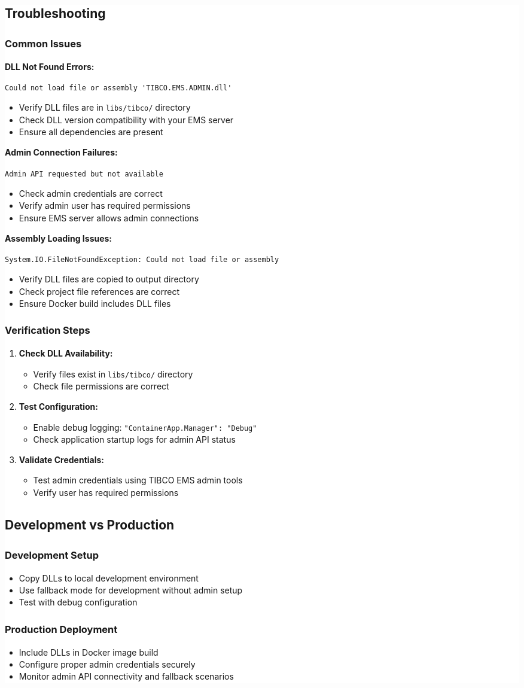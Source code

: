 ## Troubleshooting

### Common Issues

**DLL Not Found Errors:**
```
Could not load file or assembly 'TIBCO.EMS.ADMIN.dll'
```
- Verify DLL files are in `libs/tibco/` directory
- Check DLL version compatibility with your EMS server
- Ensure all dependencies are present

**Admin Connection Failures:**
```
Admin API requested but not available
```
- Check admin credentials are correct
- Verify admin user has required permissions
- Ensure EMS server allows admin connections

**Assembly Loading Issues:**
```
System.IO.FileNotFoundException: Could not load file or assembly
```
- Verify DLL files are copied to output directory
- Check project file references are correct
- Ensure Docker build includes DLL files

### Verification Steps

1. **Check DLL Availability:**
   - Verify files exist in `libs/tibco/` directory
   - Check file permissions are correct

2. **Test Configuration:**
   - Enable debug logging: `"ContainerApp.Manager": "Debug"`
   - Check application startup logs for admin API status

3. **Validate Credentials:**
   - Test admin credentials using TIBCO EMS admin tools
   - Verify user has required permissions

## Development vs Production

### Development Setup
- Copy DLLs to local development environment
- Use fallback mode for development without admin setup
- Test with debug configuration

### Production Deployment
- Include DLLs in Docker image build
- Configure proper admin credentials securely
- Monitor admin API connectivity and fallback scenarios
